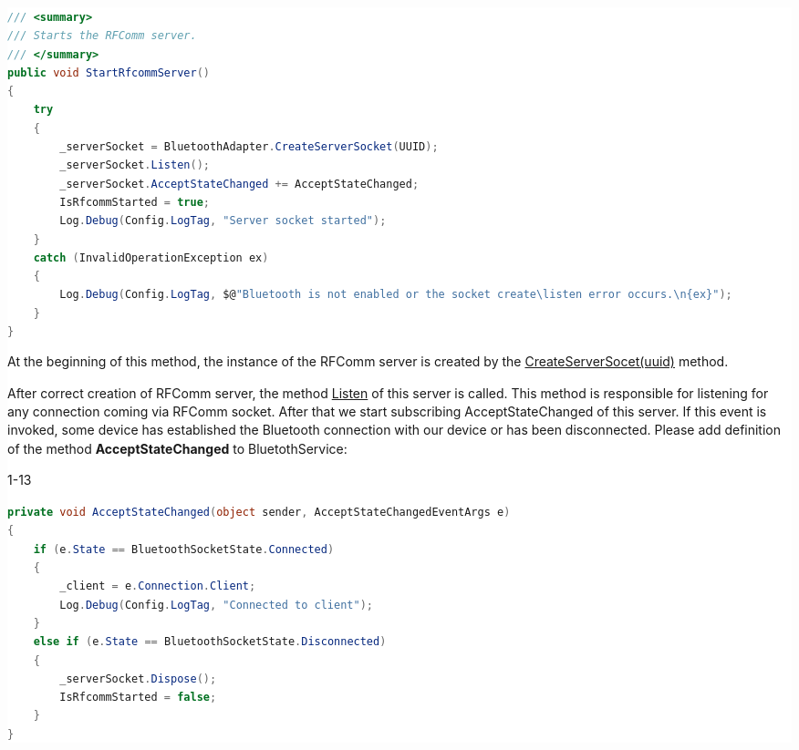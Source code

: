 ```csharp
/// <summary>
/// Starts the RFComm server.
/// </summary>
public void StartRfcommServer()
{
    try
    {
        _serverSocket = BluetoothAdapter.CreateServerSocket(UUID);
        _serverSocket.Listen();
        _serverSocket.AcceptStateChanged += AcceptStateChanged;
        IsRfcommStarted = true;
        Log.Debug(Config.LogTag, "Server socket started");
    }
    catch (InvalidOperationException ex)
    {
        Log.Debug(Config.LogTag, $@"Bluetooth is not enabled or the socket create\listen error occurs.\n{ex}");
    }
}

```

At the beginning of this method, the instance of the RFComm server is created by the [CreateServerSocet(uuid)](https://docs.tizen.org/application/dotnet/api/tizenfx/api/Tizen.Network.Bluetooth.BluetoothAdapter.html#Tizen_Network_Bluetooth_BluetoothAdapter_CreateServerSocket_System_String_) method.

After correct creation of RFComm server, the method [Listen](https://docs.tizen.org/application/dotnet/api/tizenfx/api/Tizen.Network.Bluetooth.BluetoothServerSocket.html#Tizen_Network_Bluetooth_BluetoothServerSocket_Listen) of this server is called. This method is responsible for listening for any connection coming via RFComm socket. After that we start subscribing AcceptStateChanged of this server. If this event is invoked, some device has established the Bluetooth connection with our device or has been disconnected. Please add definition of the method **AcceptStateChanged** to BluetothService:

<highlight>1-13</highlight>

```csharp
private void AcceptStateChanged(object sender, AcceptStateChangedEventArgs e)
{
    if (e.State == BluetoothSocketState.Connected)
    {
        _client = e.Connection.Client;
        Log.Debug(Config.LogTag, "Connected to client");
    }
    else if (e.State == BluetoothSocketState.Disconnected)
    {
        _serverSocket.Dispose();
        IsRfcommStarted = false;
    }
}


```
